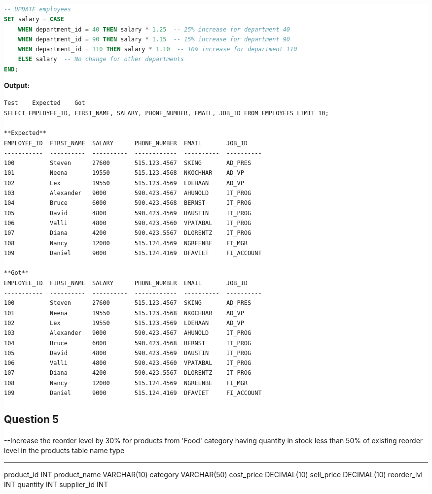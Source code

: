 ```sql
-- UPDATE employees
SET salary = CASE
    WHEN department_id = 40 THEN salary * 1.25  -- 25% increase for department 40
    WHEN department_id = 90 THEN salary * 1.15  -- 15% increase for department 90
    WHEN department_id = 110 THEN salary * 1.10  -- 10% increase for department 110
    ELSE salary  -- No change for other departments
END;

```

**Output:**
```
Test	Expected	Got	
SELECT EMPLOYEE_ID, FIRST_NAME, SALARY, PHONE_NUMBER, EMAIL, JOB_ID FROM EMPLOYEES LIMIT 10;

**Expected**
EMPLOYEE_ID  FIRST_NAME  SALARY      PHONE_NUMBER  EMAIL       JOB_ID
-----------  ----------  ----------  ------------  ----------  ----------
100          Steven      27600       515.123.4567  SKING       AD_PRES
101          Neena       19550       515.123.4568  NKOCHHAR    AD_VP
102          Lex         19550       515.123.4569  LDEHAAN     AD_VP
103          Alexander   9000        590.423.4567  AHUNOLD     IT_PROG
104          Bruce       6000        590.423.4568  BERNST      IT_PROG
105          David       4800        590.423.4569  DAUSTIN     IT_PROG
106          Valli       4800        590.423.4560  VPATABAL    IT_PROG
107          Diana       4200        590.423.5567  DLORENTZ    IT_PROG
108          Nancy       12000       515.124.4569  NGREENBE    FI_MGR
109          Daniel      9000        515.124.4169  DFAVIET     FI_ACCOUNT

**Got**
EMPLOYEE_ID  FIRST_NAME  SALARY      PHONE_NUMBER  EMAIL       JOB_ID
-----------  ----------  ----------  ------------  ----------  ----------
100          Steven      27600       515.123.4567  SKING       AD_PRES
101          Neena       19550       515.123.4568  NKOCHHAR    AD_VP
102          Lex         19550       515.123.4569  LDEHAAN     AD_VP
103          Alexander   9000        590.423.4567  AHUNOLD     IT_PROG
104          Bruce       6000        590.423.4568  BERNST      IT_PROG
105          David       4800        590.423.4569  DAUSTIN     IT_PROG
106          Valli       4800        590.423.4560  VPATABAL    IT_PROG
107          Diana       4200        590.423.5567  DLORENTZ    IT_PROG
108          Nancy       12000       515.124.4569  NGREENBE    FI_MGR
109          Daniel      9000        515.124.4169  DFAVIET     FI_ACCOUNT
```
**Question 5**
---
--Increase the reorder level by 30% for products from 'Food' category having quantity in stock less than 50% of existing reorder level in the products table
name               type
--------------  ----------
product_id         INT
product_name       VARCHAR(10)
category           VARCHAR(50)
cost_price         DECIMAL(10)
sell_price         DECIMAL(10)
reorder_lvl        INT
quantity              INT
supplier_id           INT
